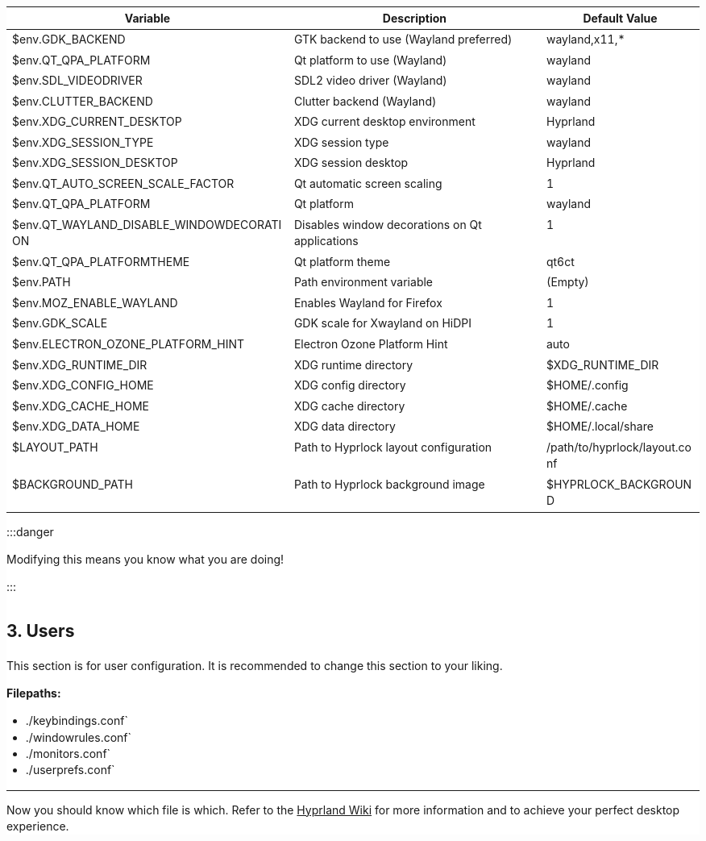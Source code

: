 | Variable                                 | Description                                    | Default Value                 |
| ---------------------------------------- | ---------------------------------------------- | ----------------------------- |
| $env.GDK_BACKEND                         | GTK backend to use (Wayland preferred)         | wayland,x11,\*                |
| $env.QT_QPA_PLATFORM                     | Qt platform to use (Wayland)                   | wayland                       |
| $env.SDL_VIDEODRIVER                     | SDL2 video driver (Wayland)                    | wayland                       |
| $env.CLUTTER_BACKEND                     | Clutter backend (Wayland)                      | wayland                       |
| $env.XDG_CURRENT_DESKTOP                 | XDG current desktop environment                | Hyprland                      |
| $env.XDG_SESSION_TYPE                    | XDG session type                               | wayland                       |
| $env.XDG_SESSION_DESKTOP                 | XDG session desktop                            | Hyprland                      |
| $env.QT_AUTO_SCREEN_SCALE_FACTOR         | Qt automatic screen scaling                    | 1                             |
| $env.QT_QPA_PLATFORM                     | Qt platform                                    | wayland                       |
| $env.QT_WAYLAND_DISABLE_WINDOWDECORATION | Disables window decorations on Qt applications | 1                             |
| $env.QT_QPA_PLATFORMTHEME                | Qt platform theme                              | qt6ct                         |
| $env.PATH                                | Path environment variable                      | (Empty)                       |
| $env.MOZ_ENABLE_WAYLAND                  | Enables Wayland for Firefox                    | 1                             |
| $env.GDK_SCALE                           | GDK scale for Xwayland on HiDPI                | 1                             |
| $env.ELECTRON_OZONE_PLATFORM_HINT        | Electron Ozone Platform Hint                   | auto                          |
| $env.XDG_RUNTIME_DIR                     | XDG runtime directory                          | $XDG_RUNTIME_DIR              |
| $env.XDG_CONFIG_HOME                     | XDG config directory                           | $HOME/.config                 |
| $env.XDG_CACHE_HOME                      | XDG cache directory                            | $HOME/.cache                  |
| $env.XDG_DATA_HOME                       | XDG data directory                             | $HOME/.local/share            |
| $LAYOUT_PATH                             | Path to Hyprlock layout configuration          | /path/to/hyprlock/layout.conf |
| $BACKGROUND_PATH                         | Path to Hyprlock background image              | $HYPRLOCK_BACKGROUND          |

:::danger

Modifying this means you know what you are doing!

:::

## 3. Users

This section is for user configuration. It is recommended to change this section to your liking.

**Filepaths:**

- ./keybindings.conf`
- ./windowrules.conf`
- ./monitors.conf`
- ./userprefs.conf`

---

Now you should know which file is which. Refer to the [Hyprland Wiki](https://wiki.hyprland.org) for more information and to achieve your perfect desktop experience.
